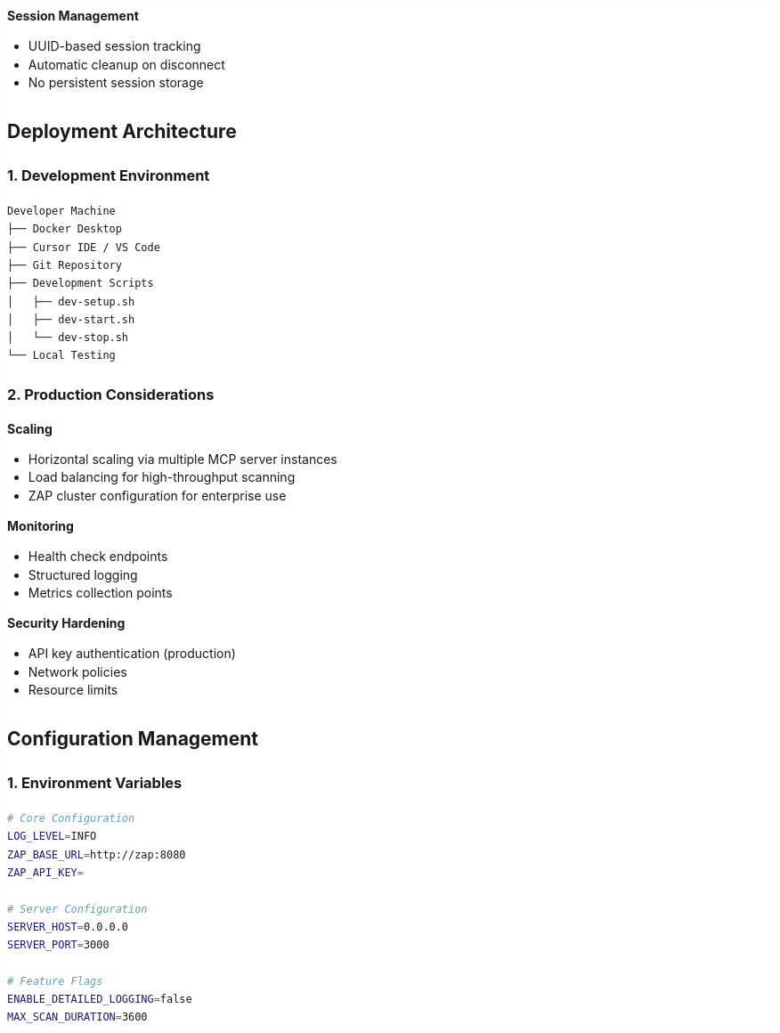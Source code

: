 **Session Management**
- UUID-based session tracking
- Automatic cleanup on disconnect
- No persistent session storage

## Deployment Architecture

### 1. Development Environment

```
Developer Machine
├── Docker Desktop
├── Cursor IDE / VS Code
├── Git Repository
├── Development Scripts
│   ├── dev-setup.sh
│   ├── dev-start.sh
│   └── dev-stop.sh
└── Local Testing
```

### 2. Production Considerations

**Scaling**
- Horizontal scaling via multiple MCP server instances
- Load balancing for high-throughput scanning
- ZAP cluster configuration for enterprise use

**Monitoring**
- Health check endpoints
- Structured logging
- Metrics collection points

**Security Hardening**
- API key authentication (production)
- Network policies
- Resource limits

## Configuration Management

### 1. Environment Variables

```bash
# Core Configuration
LOG_LEVEL=INFO
ZAP_BASE_URL=http://zap:8080
ZAP_API_KEY=

# Server Configuration
SERVER_HOST=0.0.0.0
SERVER_PORT=3000

# Feature Flags
ENABLE_DETAILED_LOGGING=false
MAX_SCAN_DURATION=3600
```
